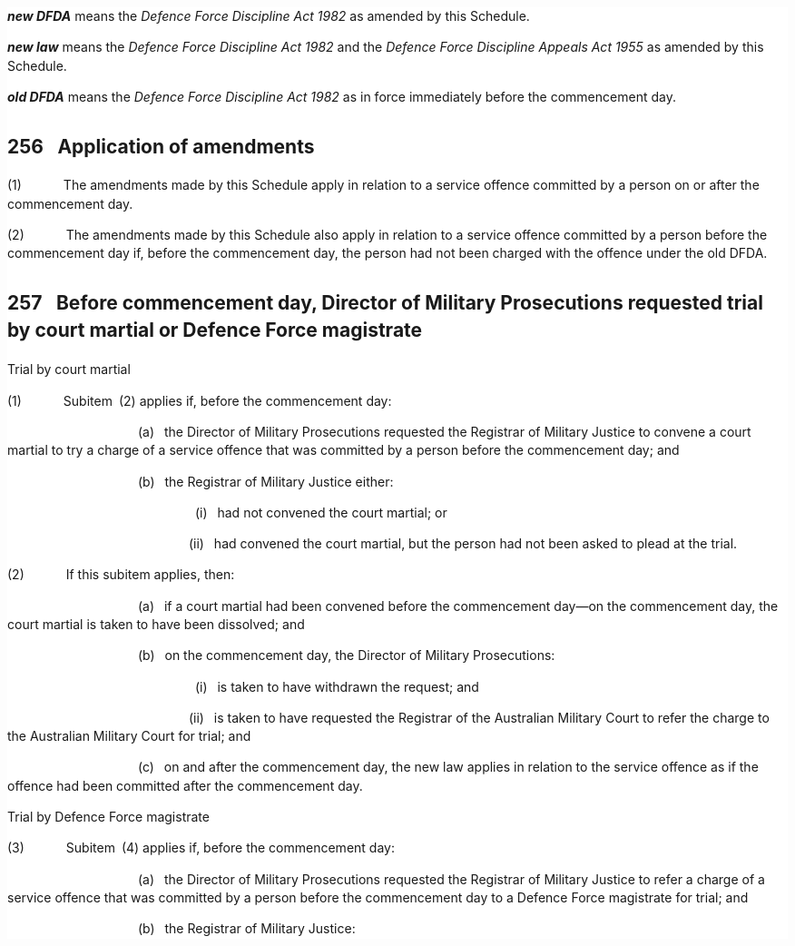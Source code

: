 **_new DFDA_** means the _Defence Force Discipline Act 1982_ as amended by this Schedule.

**_new law_** means the _Defence Force Discipline Act 1982_ and the _Defence Force Discipline Appeals Act 1955_ as amended by this Schedule.

**_old DFDA_** means the _Defence Force Discipline Act 1982_ as in force immediately before the commencement day.

## 256  Application of amendments

(1)       The amendments made by this Schedule apply in relation to a service offence committed by a person on or after the commencement day.

(2)       The amendments made by this Schedule also apply in relation to a service offence committed by a person before the commencement day if, before the commencement day, the person had not been charged with the offence under the old DFDA.

## 257  Before commencement day, Director of Military Prosecutions requested trial by court martial or Defence Force magistrate

Trial by court martial

(1)       Subitem (2) applies if, before the commencement day:

                     (a)  the Director of Military Prosecutions requested the Registrar of Military Justice to convene a court martial to try a charge of a service offence that was committed by a person before the commencement day; and

                     (b)  the Registrar of Military Justice either:

                              (i)  had not convened the court martial; or

                             (ii)  had convened the court martial, but the person had not been asked to plead at the trial.

(2)       If this subitem applies, then:

                     (a)  if a court martial had been convened before the commencement day—on the commencement day, the court martial is taken to have been dissolved; and

                     (b)  on the commencement day, the Director of Military Prosecutions:

                              (i)  is taken to have withdrawn the request; and

                             (ii)  is taken to have requested the Registrar of the Australian Military Court to refer the charge to the Australian Military Court for trial; and

                     (c)  on and after the commencement day, the new law applies in relation to the service offence as if the offence had been committed after the commencement day.

Trial by Defence Force magistrate

(3)       Subitem (4) applies if, before the commencement day:

                     (a)  the Director of Military Prosecutions requested the Registrar of Military Justice to refer a charge of a service offence that was committed by a person before the commencement day to a Defence Force magistrate for trial; and

                     (b)  the Registrar of Military Justice:
